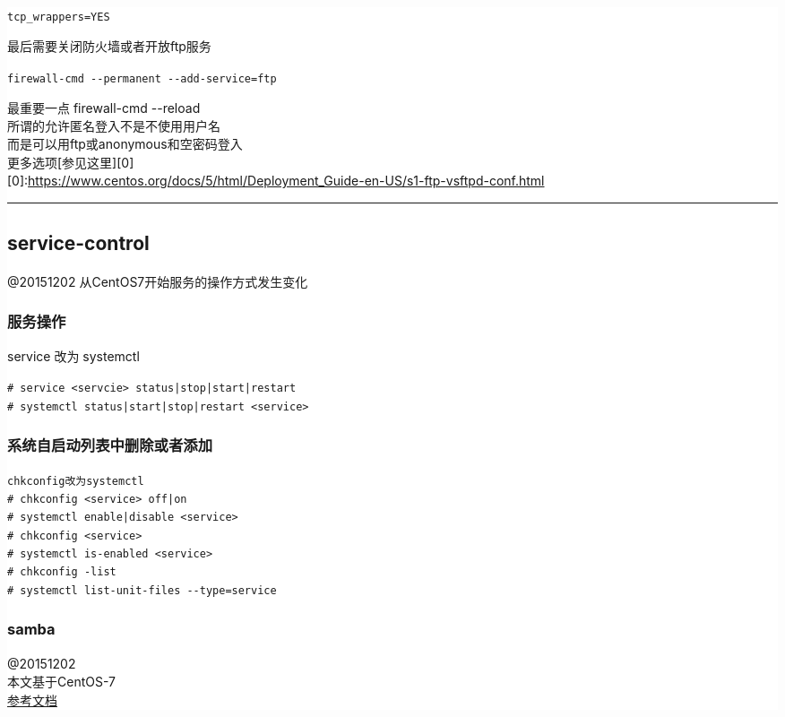     tcp_wrappers=YES

最后需要关闭防火墙或者开放ftp服务  

    firewall-cmd --permanent --add-service=ftp

最重要一点 firewall-cmd --reload  
所谓的允许匿名登入不是不使用用户名  
而是可以用ftp或anonymous和空密码登入  
更多选项[参见这里][0]  
[0]:https://www.centos.org/docs/5/html/Deployment_Guide-en-US/s1-ftp-vsftpd-conf.html

***
## service-control
@20151202
从CentOS7开始服务的操作方式发生变化

### 服务操作
service 改为 systemctl

    # service <servcie> status|stop|start|restart
    # systemctl status|start|stop|restart <service>

### 系统自启动列表中删除或者添加

    chkconfig改为systemctl
    # chkconfig <service> off|on
    # systemctl enable|disable <service>
    # chkconfig <service>
    # systemctl is-enabled <service>
    # chkconfig -list
    # systemctl list-unit-files --type=service


### samba
@20151202  
本文基于CentOS-7  
[参考文档](http://www.unixmen.com/install-configure-samba-server-centos-7/)

